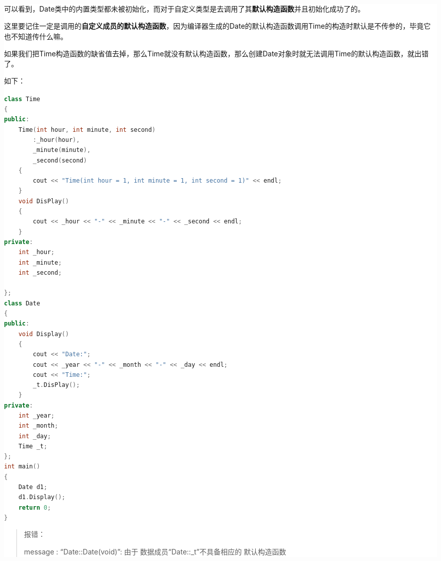 可以看到，Date类中的内置类型都未被初始化，而对于自定义类型是去调用了其**默认构造函数**并且初始化成功了的。

这里要记住一定是调用的**自定义成员的默认构造函数**，因为编译器生成的Date的默认构造函数调用Time的构造时默认是不传参的，毕竟它也不知道传什么嘛。

如果我们把Time构造函数的缺省值去掉，那么Time就没有默认构造函数，那么创建Date对象时就无法调用Time的默认构造函数，就出错了。

如下：

```cpp
class Time
{
public:
	Time(int hour, int minute, int second)
		:_hour(hour),
		_minute(minute),
		_second(second)
	{
		cout << "Time(int hour = 1, int minute = 1, int second = 1)" << endl;
	}
	void DisPlay()
	{
		cout << _hour << "-" << _minute << "-" << _second << endl;
	}
private:
	int _hour;
	int _minute;
	int _second;
	
};
class Date
{
public:
	void Display()
	{
		cout << "Date:";
		cout << _year << "-" << _month << "-" << _day << endl;
		cout << "Time:";
		_t.DisPlay();
	}
private:
	int _year;
	int _month;
	int _day;
	Time _t;
};
int main()
{
	Date d1;
	d1.Display();
	return 0;
}
```

>  报错：
>
> message : “Date::Date(void)”: 由于 数据成员“Date::_t”不具备相应的 默认构造函数
